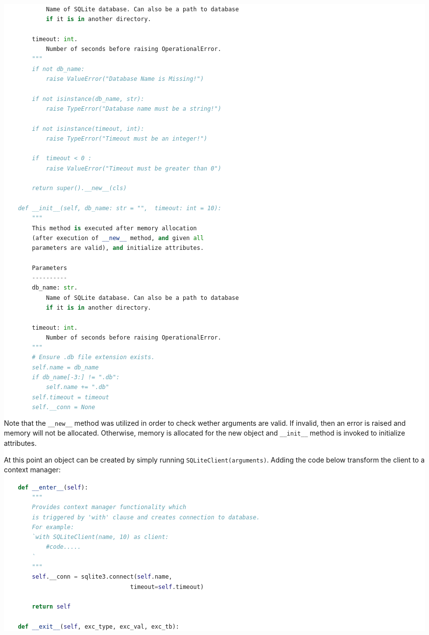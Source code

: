 ```python
			Name of SQLite database. Can also be a path to database
			if it is in another directory.

		timeout: int.
			Number of seconds before raising OperationalError.
		"""
		if not db_name:
			raise ValueError("Database Name is Missing!")

		if not isinstance(db_name, str):
			raise TypeError("Database name must be a string!")

		if not isinstance(timeout, int):
			raise TypeError("Timeout must be an integer!")

		if  timeout < 0 :
			raise ValueError("Timeout must be greater than 0")

		return super().__new__(cls)

	def __init__(self, db_name: str = "",  timeout: int = 10):
		"""
		This method is executed after memory allocation
		(after execution of __new__ method, and given all
		parameters are valid), and initialize attributes.

		Parameters
		----------
		db_name: str.
			Name of SQLite database. Can also be a path to database
			if it is in another directory.

		timeout: int.
			Number of seconds before raising OperationalError.
		"""
		# Ensure .db file extension exists.
		self.name = db_name
		if db_name[-3:] != ".db":
			self.name += ".db"
		self.timeout = timeout
		self.__conn = None
```
Note that the `__new__` method was utilized in order to check wether arguments are valid. If invalid, then an error is raised and memory will not be allocated. Otherwise, memory is allocated for the new object and `__init__` method is invoked to initialize attributes.

At this point an object can be created by simply running `SQLiteClient(arguments)`. Adding the code below transform the client to a context manager:
```python
	def __enter__(self):
		"""
		Provides context manager functionality which
		is triggered by 'with' clause and creates connection to database.
		For example:
		`with SQLiteClient(name, 10) as client:
			#code.....
		`
		"""
		self.__conn = sqlite3.connect(self.name,
									timeout=self.timeout)

		return self

	def __exit__(self, exc_type, exc_val, exc_tb):
```